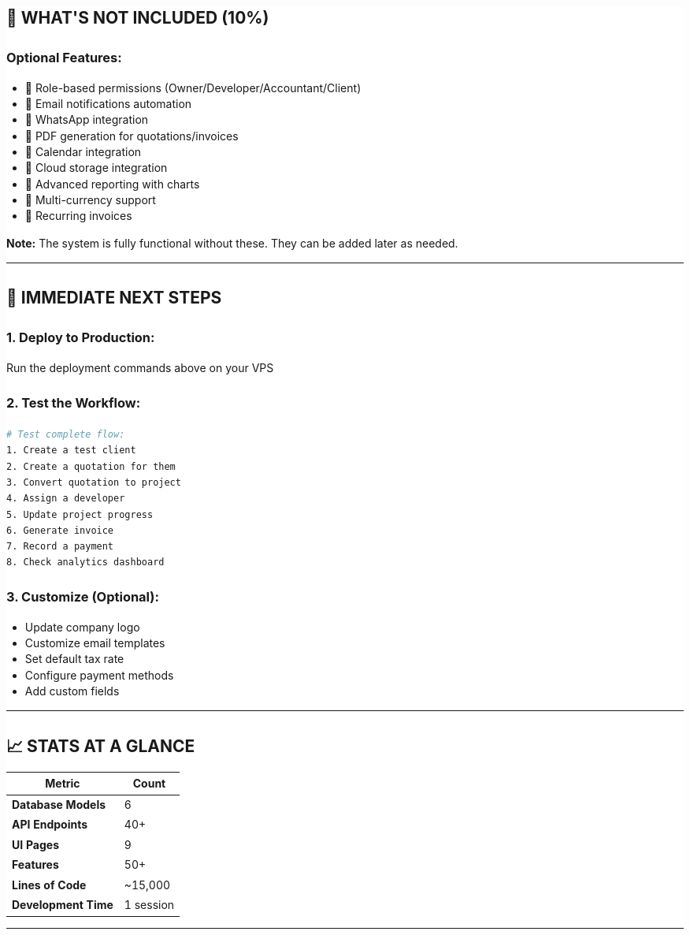 
## 📝 **WHAT'S NOT INCLUDED (10%)**

### **Optional Features:**
- 🔨 Role-based permissions (Owner/Developer/Accountant/Client)
- 🔨 Email notifications automation
- 🔨 WhatsApp integration
- 🔨 PDF generation for quotations/invoices
- 🔨 Calendar integration
- 🔨 Cloud storage integration
- 🔨 Advanced reporting with charts
- 🔨 Multi-currency support
- 🔨 Recurring invoices

**Note:** The system is fully functional without these. They can be added later as needed.

---

## 🎯 **IMMEDIATE NEXT STEPS**

### **1. Deploy to Production:**
Run the deployment commands above on your VPS

### **2. Test the Workflow:**
```bash
# Test complete flow:
1. Create a test client
2. Create a quotation for them
3. Convert quotation to project
4. Assign a developer
5. Update project progress
6. Generate invoice
7. Record a payment
8. Check analytics dashboard
```

### **3. Customize (Optional):**
- Update company logo
- Customize email templates
- Set default tax rate
- Configure payment methods
- Add custom fields

---

## 📈 **STATS AT A GLANCE**

| Metric | Count |
|--------|-------|
| **Database Models** | 6 |
| **API Endpoints** | 40+ |
| **UI Pages** | 9 |
| **Features** | 50+ |
| **Lines of Code** | ~15,000 |
| **Development Time** | 1 session |

---